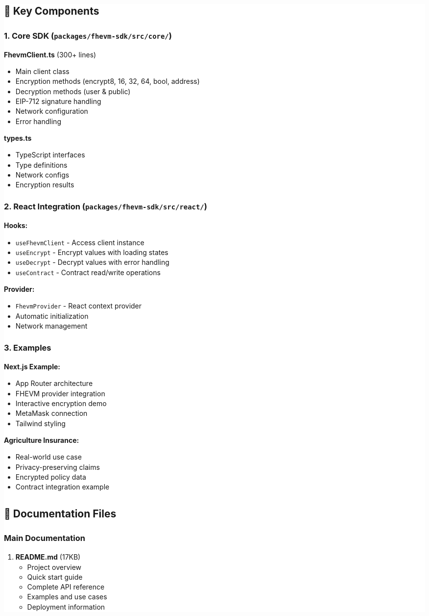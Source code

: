 ## 🎯 Key Components

### 1. Core SDK (`packages/fhevm-sdk/src/core/`)

**FhevmClient.ts** (300+ lines)
- Main client class
- Encryption methods (encrypt8, 16, 32, 64, bool, address)
- Decryption methods (user & public)
- EIP-712 signature handling
- Network configuration
- Error handling

**types.ts**
- TypeScript interfaces
- Type definitions
- Network configs
- Encryption results

### 2. React Integration (`packages/fhevm-sdk/src/react/`)

**Hooks:**
- `useFhevmClient` - Access client instance
- `useEncrypt` - Encrypt values with loading states
- `useDecrypt` - Decrypt values with error handling
- `useContract` - Contract read/write operations

**Provider:**
- `FhevmProvider` - React context provider
- Automatic initialization
- Network management

### 3. Examples

**Next.js Example:**
- App Router architecture
- FHEVM provider integration
- Interactive encryption demo
- MetaMask connection
- Tailwind styling

**Agriculture Insurance:**
- Real-world use case
- Privacy-preserving claims
- Encrypted policy data
- Contract integration example

## 📝 Documentation Files

### Main Documentation

1. **README.md** (17KB)
   - Project overview
   - Quick start guide
   - Complete API reference
   - Examples and use cases
   - Deployment information
